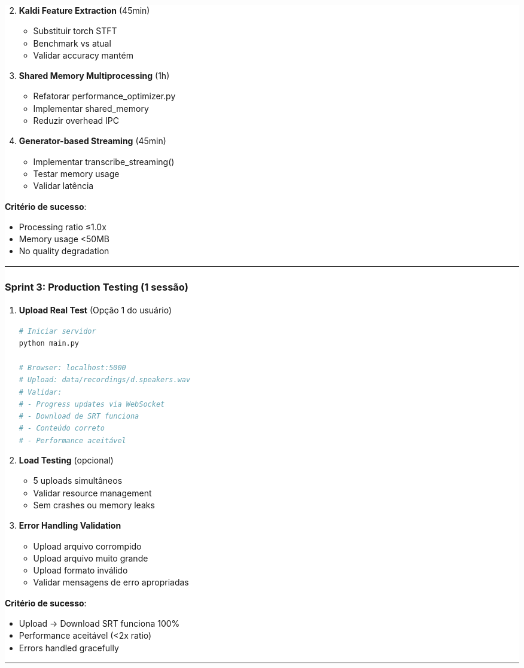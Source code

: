 2. **Kaldi Feature Extraction** (45min)
   - Substituir torch STFT
   - Benchmark vs atual
   - Validar accuracy mantém

3. **Shared Memory Multiprocessing** (1h)
   - Refatorar performance_optimizer.py
   - Implementar shared_memory
   - Reduzir overhead IPC

4. **Generator-based Streaming** (45min)
   - Implementar transcribe_streaming()
   - Testar memory usage
   - Validar latência

**Critério de sucesso**:
- Processing ratio ≤1.0x
- Memory usage <50MB
- No quality degradation

---

### Sprint 3: Production Testing (1 sessão)

1. **Upload Real Test** (Opção 1 do usuário)
   ```bash
   # Iniciar servidor
   python main.py

   # Browser: localhost:5000
   # Upload: data/recordings/d.speakers.wav
   # Validar:
   # - Progress updates via WebSocket
   # - Download de SRT funciona
   # - Conteúdo correto
   # - Performance aceitável
   ```

2. **Load Testing** (opcional)
   - 5 uploads simultâneos
   - Validar resource management
   - Sem crashes ou memory leaks

3. **Error Handling Validation**
   - Upload arquivo corrompido
   - Upload arquivo muito grande
   - Upload formato inválido
   - Validar mensagens de erro apropriadas

**Critério de sucesso**:
- Upload → Download SRT funciona 100%
- Performance aceitável (<2x ratio)
- Errors handled gracefully

---
